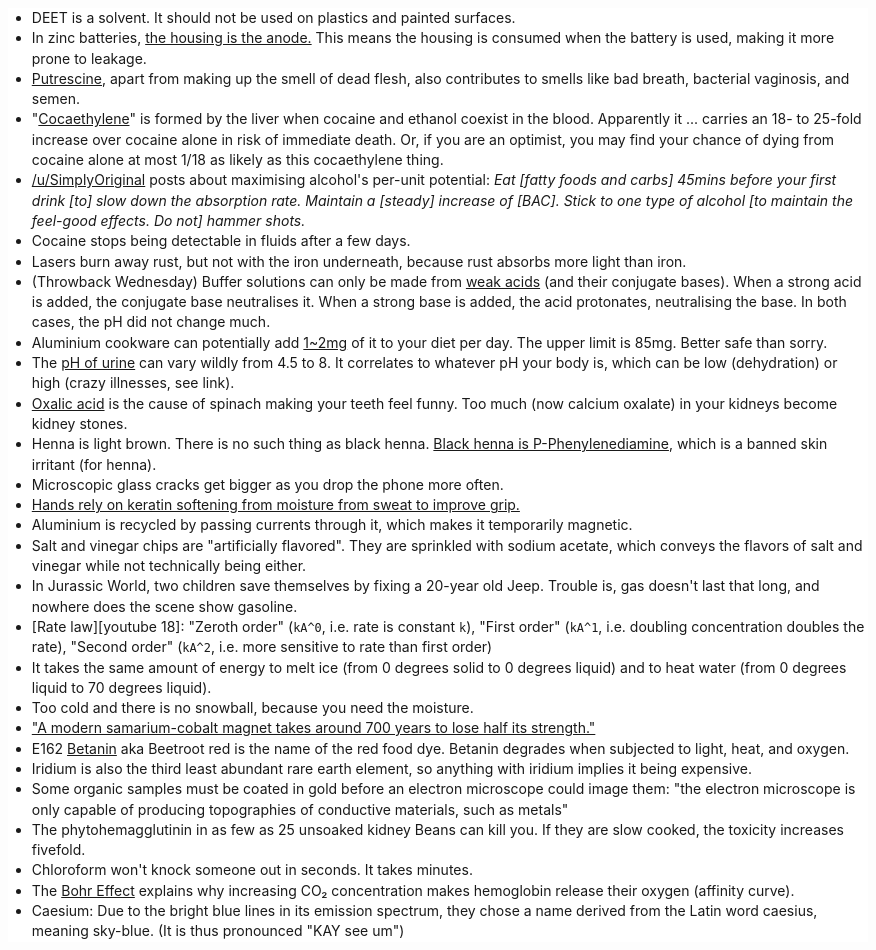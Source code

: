 - DEET is a solvent. It should not be used on plastics and painted surfaces.
- In zinc batteries, [the housing is the anode.](http://www.differencebetween.net/technology/difference-between-zinc-and-alkaline/) This means the housing is consumed when the battery is used, making it more prone to leakage.
- [Putrescine](https://en.wikipedia.org/wiki/Putrescine), apart from making up the smell of dead flesh, also contributes to smells like bad breath, bacterial vaginosis, and semen.
- "[Cocaethylene](https://en.wikipedia.org/wiki/Cocaethylene)" is formed by the liver when cocaine and ethanol coexist in the blood. Apparently it ... carries an 18- to 25-fold increase over cocaine alone in risk of immediate death. Or, if you are an optimist, you may find your chance of dying from cocaine alone at most 1/18 as likely as this cocaethylene thing.
- [/u/SimplyOriginal](https://www.reddit.com/r/Drugs/comments/2quas2/weed_as_a_party_drug/cn9ncl8/) posts about maximising alcohol's per-unit potential: _Eat [fatty foods and carbs] 45mins before your first drink [to] slow down the absorption rate. Maintain a [steady] increase of [BAC]. Stick to one type of alcohol [to maintain the feel-good effects. Do not] hammer shots._
- Cocaine stops being detectable in fluids after a few days.
- Lasers burn away rust, but not with the iron underneath, because rust absorbs more light than iron.
- (Throwback Wednesday) Buffer solutions can only be made from [weak acids](http://chemcollective.org/activities/tutorials/buffers/buffers3) (and their conjugate bases). When a strong acid is added, the conjugate base neutralises it. When a strong base is added, the acid protonates, neutralising the base. In both cases, the pH did not change much.
- Aluminium cookware can potentially add [1~2mg](http://www.livestrong.com/article/475155-health-risks-of-cooking-in-aluminum/) of it to your diet per day. The upper limit is 85mg. Better safe than sorry.
- The [pH of urine](https://www.rnceus.com/ua/uaph.html) can vary wildly from 4.5 to 8. It correlates to whatever pH your body is, which can be low (dehydration) or high (crazy illnesses, see link).
- [Oxalic acid](https://www.livescience.com/56237-why-spinach-makes-teeth-feel-weird.html) is the cause of spinach making your teeth feel funny. Too much (now calcium oxalate) in your kidneys become kidney stones.
- Henna is light brown. There is no such thing as black henna. [Black henna is P-Phenylenediamine](https://en.wikipedia.org/wiki/P-Phenylenediamine), which is a banned skin irritant (for henna).
- Microscopic glass cracks get bigger as you drop the phone more often.
- [Hands rely on keratin softening from moisture from sweat to improve grip.](http://www.pnas.org/content/early/2017/09/19/1706233114.full)
- Aluminium is recycled by passing currents through it, which makes it temporarily magnetic.
- Salt and vinegar chips are "artificially flavored". They are sprinkled with sodium acetate, which conveys the flavors of salt and vinegar while not technically being either.
- In Jurassic World, two children save themselves by fixing a 20-year old Jeep. Trouble is, gas doesn't last that long, and nowhere does the scene show gasoline.
- [Rate law][youtube 18]: "Zeroth order" (`kA^0`, i.e. rate is constant `k`), "First order" (`kA^1`, i.e. doubling concentration doubles the rate), "Second order" (`kA^2`, i.e. more sensitive to rate than first order)
- It takes the same amount of energy to melt ice (from 0 degrees solid to 0 degrees liquid) and to heat water (from 0 degrees liquid to 70 degrees liquid).
- Too cold and there is no snowball, because you need the moisture.
- ["A modern samarium-cobalt magnet takes around 700 years to lose half its strength."](http://www.sciencefocus.com/qa/do-magnets-wear-out)
- E162 [Betanin](https://en.wikipedia.org/wiki/Betanin) aka Beetroot red is the name of the red food dye. Betanin degrades when subjected to light, heat, and oxygen.
- Iridium is also the third least abundant rare earth element, so anything with iridium implies it being expensive.
- Some organic samples must be coated in gold before an electron microscope could image them: "the electron microscope is only capable of producing topographies of conductive materials, such as metals"
- The phytohemagglutinin in as few as 25 unsoaked kidney Beans can kill you. If they are slow cooked, the toxicity increases fivefold.
- Chloroform won't knock someone out in seconds. It takes minutes.
- The [Bohr Effect](https://en.wikipedia.org/wiki/Bohr_effect) explains why increasing CO₂ concentration makes hemoglobin release their oxygen (affinity curve).
- Caesium: Due to the bright blue lines in its emission spectrum, they chose a name derived from the Latin word caesius, meaning sky-blue. (It is thus pronounced "KAY see um")
